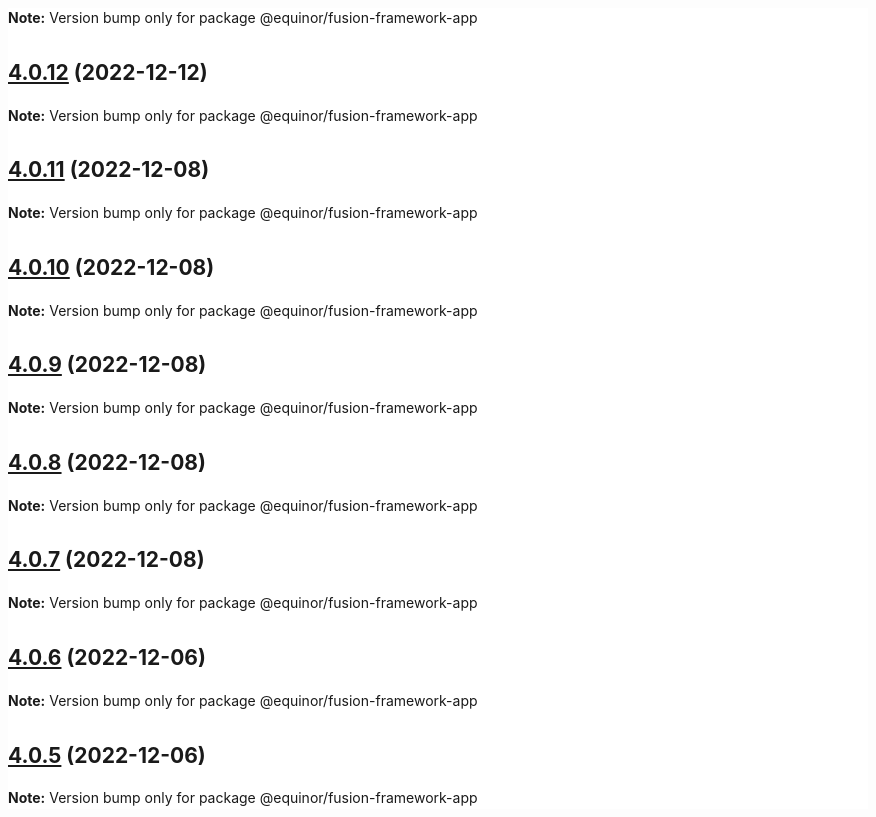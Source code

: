 **Note:** Version bump only for package @equinor/fusion-framework-app

## [4.0.12](https://github.com/equinor/fusion-framework/compare/@equinor/fusion-framework-app@4.0.11...@equinor/fusion-framework-app@4.0.12) (2022-12-12)

**Note:** Version bump only for package @equinor/fusion-framework-app

## [4.0.11](https://github.com/equinor/fusion-framework/compare/@equinor/fusion-framework-app@4.0.10...@equinor/fusion-framework-app@4.0.11) (2022-12-08)

**Note:** Version bump only for package @equinor/fusion-framework-app

## [4.0.10](https://github.com/equinor/fusion-framework/compare/@equinor/fusion-framework-app@4.0.9...@equinor/fusion-framework-app@4.0.10) (2022-12-08)

**Note:** Version bump only for package @equinor/fusion-framework-app

## [4.0.9](https://github.com/equinor/fusion-framework/compare/@equinor/fusion-framework-app@4.0.8...@equinor/fusion-framework-app@4.0.9) (2022-12-08)

**Note:** Version bump only for package @equinor/fusion-framework-app

## [4.0.8](https://github.com/equinor/fusion-framework/compare/@equinor/fusion-framework-app@4.0.7...@equinor/fusion-framework-app@4.0.8) (2022-12-08)

**Note:** Version bump only for package @equinor/fusion-framework-app

## [4.0.7](https://github.com/equinor/fusion-framework/compare/@equinor/fusion-framework-app@4.0.6...@equinor/fusion-framework-app@4.0.7) (2022-12-08)

**Note:** Version bump only for package @equinor/fusion-framework-app

## [4.0.6](https://github.com/equinor/fusion-framework/compare/@equinor/fusion-framework-app@4.0.3...@equinor/fusion-framework-app@4.0.6) (2022-12-06)

**Note:** Version bump only for package @equinor/fusion-framework-app

## [4.0.5](https://github.com/equinor/fusion-framework/compare/@equinor/fusion-framework-app@4.0.4...@equinor/fusion-framework-app@4.0.5) (2022-12-06)

**Note:** Version bump only for package @equinor/fusion-framework-app
